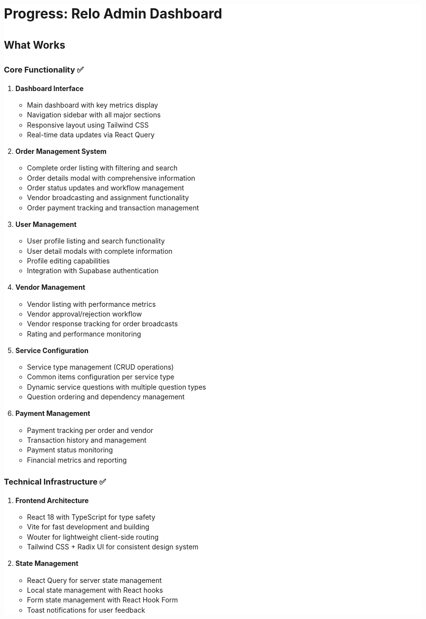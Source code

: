 # Progress: Relo Admin Dashboard

## What Works

### Core Functionality ✅
1. **Dashboard Interface**
   - Main dashboard with key metrics display
   - Navigation sidebar with all major sections
   - Responsive layout using Tailwind CSS
   - Real-time data updates via React Query

2. **Order Management System**
   - Complete order listing with filtering and search
   - Order details modal with comprehensive information
   - Order status updates and workflow management
   - Vendor broadcasting and assignment functionality
   - Order payment tracking and transaction management

3. **User Management**
   - User profile listing and search functionality
   - User detail modals with complete information
   - Profile editing capabilities
   - Integration with Supabase authentication

4. **Vendor Management**
   - Vendor listing with performance metrics
   - Vendor approval/rejection workflow
   - Vendor response tracking for order broadcasts
   - Rating and performance monitoring

5. **Service Configuration**
   - Service type management (CRUD operations)
   - Common items configuration per service type
   - Dynamic service questions with multiple question types
   - Question ordering and dependency management

6. **Payment Management**
   - Payment tracking per order and vendor
   - Transaction history and management
   - Payment status monitoring
   - Financial metrics and reporting

### Technical Infrastructure ✅
1. **Frontend Architecture**
   - React 18 with TypeScript for type safety
   - Vite for fast development and building
   - Wouter for lightweight client-side routing
   - Tailwind CSS + Radix UI for consistent design system

2. **State Management**
   - React Query for server state management
   - Local state management with React hooks
   - Form state management with React Hook Form
   - Toast notifications for user feedback
